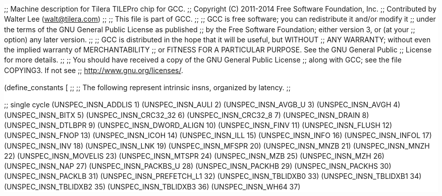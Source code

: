 ;; Machine description for Tilera TILEPro chip for GCC.
;; Copyright (C) 2011-2014 Free Software Foundation, Inc.
;; Contributed by Walter Lee (walt@tilera.com)
;;
;; This file is part of GCC.
;;
;; GCC is free software; you can redistribute it and/or modify it
;; under the terms of the GNU General Public License as published
;; by the Free Software Foundation; either version 3, or (at your
;; option) any later version.
;;
;; GCC is distributed in the hope that it will be useful, but WITHOUT
;; ANY WARRANTY; without even the implied warranty of MERCHANTABILITY
;; or FITNESS FOR A PARTICULAR PURPOSE.  See the GNU General Public
;; License for more details.
;;
;; You should have received a copy of the GNU General Public License
;; along with GCC; see the file COPYING3.  If not see
;; <http://www.gnu.org/licenses/>.

(define_constants [
  ;;
  ;; The following represent intrinsic insns, organized by latency.
  ;;

  ;; single cycle
  (UNSPEC_INSN_ADDLIS                  1)
  (UNSPEC_INSN_AULI                    2)
  (UNSPEC_INSN_AVGB_U                  3)
  (UNSPEC_INSN_AVGH                    4)
  (UNSPEC_INSN_BITX                    5)
  (UNSPEC_INSN_CRC32_32                6)
  (UNSPEC_INSN_CRC32_8                 7)
  (UNSPEC_INSN_DRAIN                   8)
  (UNSPEC_INSN_DTLBPR                  9)
  (UNSPEC_INSN_DWORD_ALIGN             10)
  (UNSPEC_INSN_FINV                    11)
  (UNSPEC_INSN_FLUSH                   12)
  (UNSPEC_INSN_FNOP                    13)
  (UNSPEC_INSN_ICOH                    14)
  (UNSPEC_INSN_ILL                     15)
  (UNSPEC_INSN_INFO                    16)
  (UNSPEC_INSN_INFOL                   17)
  (UNSPEC_INSN_INV                     18)
  (UNSPEC_INSN_LNK                     19)
  (UNSPEC_INSN_MFSPR                   20)
  (UNSPEC_INSN_MNZB                    21)
  (UNSPEC_INSN_MNZH                    22)
  (UNSPEC_INSN_MOVELIS                 23)
  (UNSPEC_INSN_MTSPR                   24)
  (UNSPEC_INSN_MZB                     25)
  (UNSPEC_INSN_MZH                     26)
  (UNSPEC_INSN_NAP                     27)
  (UNSPEC_INSN_PACKBS_U                28)
  (UNSPEC_INSN_PACKHB                  29)
  (UNSPEC_INSN_PACKHS                  30)
  (UNSPEC_INSN_PACKLB                  31)
  (UNSPEC_INSN_PREFETCH_L1             32)
  (UNSPEC_INSN_TBLIDXB0                33)
  (UNSPEC_INSN_TBLIDXB1                34)
  (UNSPEC_INSN_TBLIDXB2                35)
  (UNSPEC_INSN_TBLIDXB3                36)
  (UNSPEC_INSN_WH64                    37)
